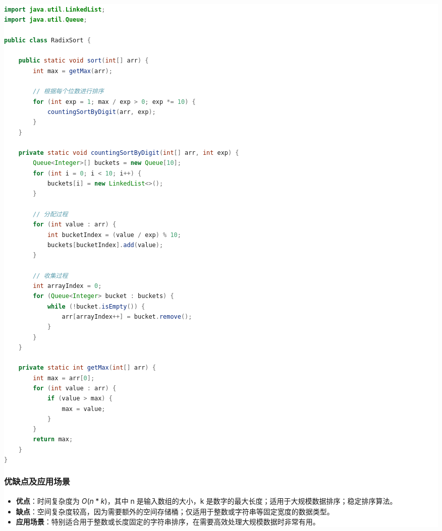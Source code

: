 ```java
import java.util.LinkedList;
import java.util.Queue;

public class RadixSort {

    public static void sort(int[] arr) {
        int max = getMax(arr);

        // 根据每个位数进行排序
        for (int exp = 1; max / exp > 0; exp *= 10) {
            countingSortByDigit(arr, exp);
        }
    }

    private static void countingSortByDigit(int[] arr, int exp) {
        Queue<Integer>[] buckets = new Queue[10];
        for (int i = 0; i < 10; i++) {
            buckets[i] = new LinkedList<>();
        }

        // 分配过程
        for (int value : arr) {
            int bucketIndex = (value / exp) % 10;
            buckets[bucketIndex].add(value);
        }

        // 收集过程
        int arrayIndex = 0;
        for (Queue<Integer> bucket : buckets) {
            while (!bucket.isEmpty()) {
                arr[arrayIndex++] = bucket.remove();
            }
        }
    }

    private static int getMax(int[] arr) {
        int max = arr[0];
        for (int value : arr) {
            if (value > max) {
                max = value;
            }
        }
        return max;
    }
}
```

### 优缺点及应用场景

- **优点**：时间复杂度为 $O(n*k)$，其中 n 是输入数组的大小，k 是数字的最大长度；适用于大规模数据排序；稳定排序算法。
- **缺点**：空间复杂度较高，因为需要额外的空间存储桶；仅适用于整数或字符串等固定宽度的数据类型。
- **应用场景**：特别适合用于整数或长度固定的字符串排序，在需要高效处理大规模数据时非常有用。
